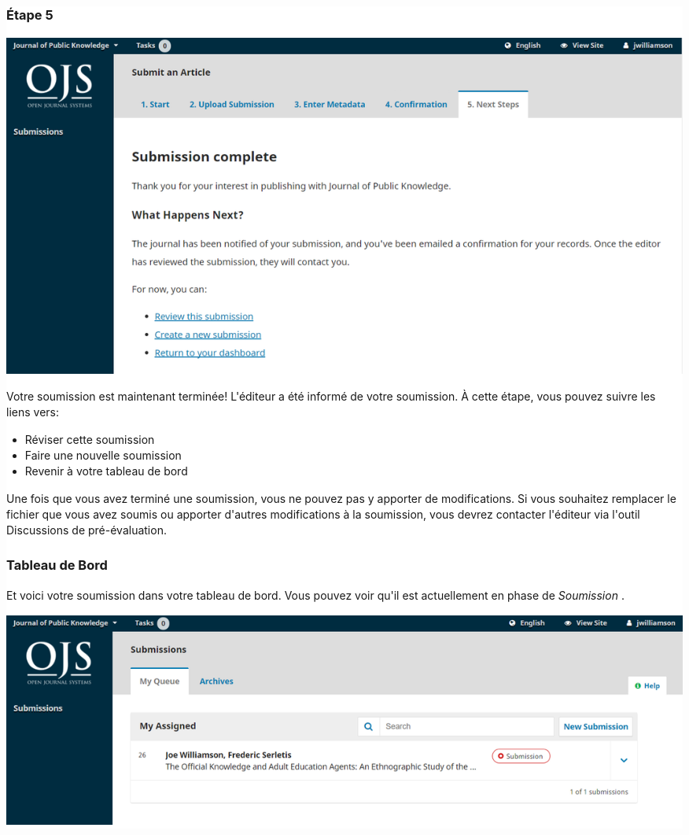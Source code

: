 ### Étape 5

![Next steps submission screen](./assets/learning-ojs3.1-au-dashboard-new-5.png)

Votre soumission est maintenant terminée! L'éditeur a été informé de votre soumission. À cette étape, vous pouvez suivre les liens vers:

* Réviser cette soumission
* Faire une nouvelle soumission
* Revenir à votre tableau de bord

Une fois que vous avez terminé une soumission, vous ne pouvez pas y apporter de modifications.  Si vous souhaitez remplacer le fichier que vous avez soumis ou apporter d'autres modifications à la soumission, vous devrez contacter l'éditeur via l'outil Discussions de pré-évaluation.

### Tableau de Bord

Et voici votre soumission dans votre tableau de bord. Vous pouvez voir qu'il est actuellement en phase de *Soumission* .

![Submission in author dashboard](./assets/learning-ojs3.1-au-dashboard-new-sub.png)
